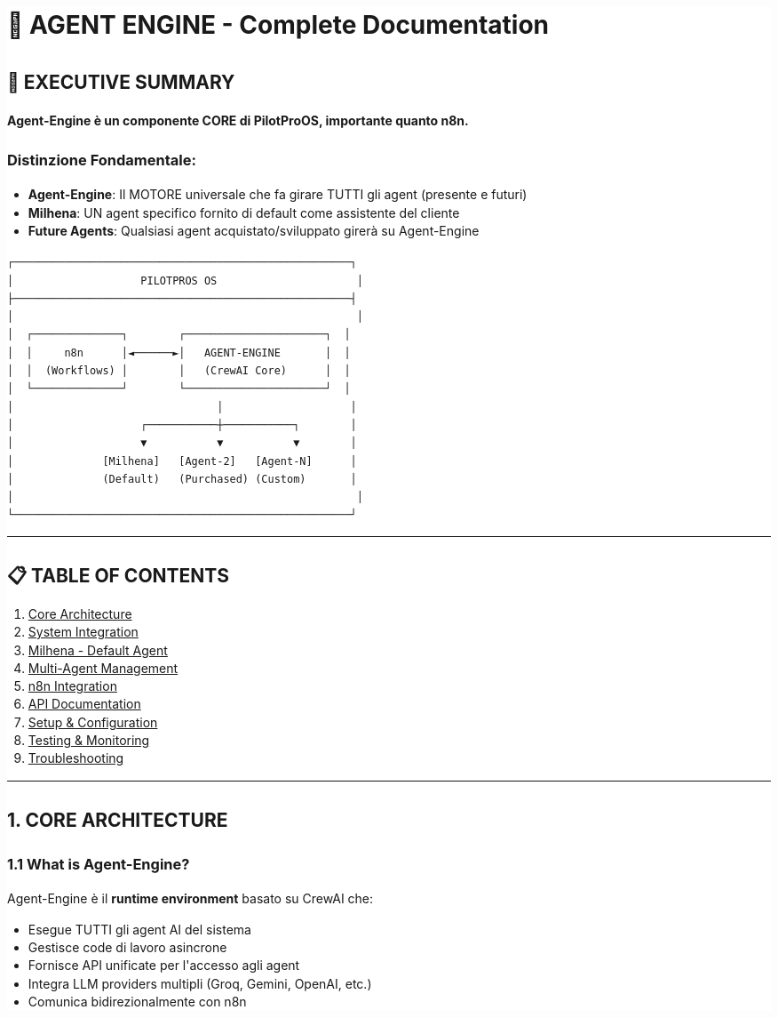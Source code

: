 # 🚀 AGENT ENGINE - Complete Documentation

## 🎯 EXECUTIVE SUMMARY

**Agent-Engine è un componente CORE di PilotProOS, importante quanto n8n.**

### Distinzione Fondamentale:
- **Agent-Engine**: Il MOTORE universale che fa girare TUTTI gli agent (presente e futuri)
- **Milhena**: UN agent specifico fornito di default come assistente del cliente
- **Future Agents**: Qualsiasi agent acquistato/sviluppato girerà su Agent-Engine

```
┌─────────────────────────────────────────────────────┐
│                    PILOTPROS OS                      │
├─────────────────────────────────────────────────────┤
│                                                      │
│  ┌──────────────┐        ┌──────────────────────┐  │
│  │     n8n      │◄──────►│   AGENT-ENGINE       │  │
│  │  (Workflows) │        │   (CrewAI Core)      │  │
│  └──────────────┘        └──────────────────────┘  │
│                                │                    │
│                    ┌───────────┼───────────┐        │
│                    ▼           ▼           ▼        │
│              [Milhena]   [Agent-2]   [Agent-N]      │
│              (Default)   (Purchased) (Custom)       │
│                                                      │
└─────────────────────────────────────────────────────┘
```

---

## 📋 TABLE OF CONTENTS

1. [Core Architecture](#1-core-architecture)
2. [System Integration](#2-system-integration)
3. [Milhena - Default Agent](#3-milhena-default-agent)
4. [Multi-Agent Management](#4-multi-agent-management)
5. [n8n Integration](#5-n8n-integration)
6. [API Documentation](#6-api-documentation)
7. [Setup & Configuration](#7-setup-configuration)
8. [Testing & Monitoring](#8-testing-monitoring)
9. [Troubleshooting](#9-troubleshooting)

---

## 1. CORE ARCHITECTURE

### 1.1 What is Agent-Engine?

Agent-Engine è il **runtime environment** basato su CrewAI che:
- Esegue TUTTI gli agent AI del sistema
- Gestisce code di lavoro asincrone
- Fornisce API unificate per l'accesso agli agent
- Integra LLM providers multipli (Groq, Gemini, OpenAI, etc.)
- Comunica bidirezionalmente con n8n

